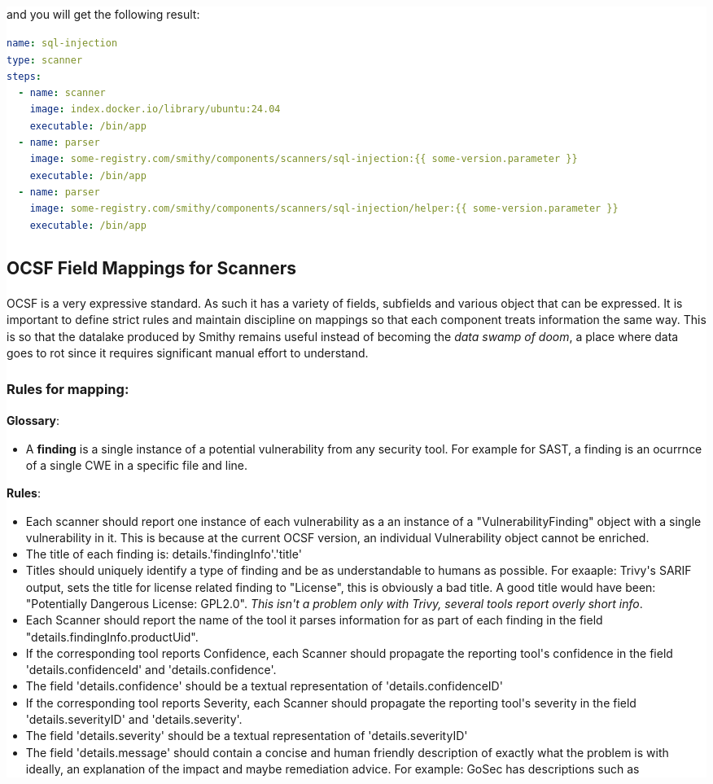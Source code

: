 and you will get the following result:

```yaml
name: sql-injection
type: scanner
steps:
  - name: scanner
    image: index.docker.io/library/ubuntu:24.04
    executable: /bin/app
  - name: parser
    image: some-registry.com/smithy/components/scanners/sql-injection:{{ some-version.parameter }}
    executable: /bin/app
  - name: parser
    image: some-registry.com/smithy/components/scanners/sql-injection/helper:{{ some-version.parameter }}
    executable: /bin/app
```

## OCSF Field Mappings for Scanners

OCSF is a very expressive standard.
As such it has a variety of fields, subfields and various object that can be expressed.
It is important to define strict rules and maintain discipline on mappings so that each component treats information the same way. This is so that the datalake produced by Smithy remains useful instead of becoming the *data swamp of doom*, a place where data goes to rot since it requires significant manual effort to understand.

### Rules for mapping:

**Glossary**:

* A **finding** is a single instance of a potential vulnerability from any security tool. For example for SAST, a finding is an ocurrnce of a single CWE in a specific file and line.

**Rules**:

* Each scanner should report one instance of each vulnerability as a an instance of a "VulnerabilityFinding" object with a single vulnerability in it. This is because at the current OCSF version, an individual Vulnerability object cannot be enriched.
* The title of each finding is: details.'findingInfo'.'title'
* Titles should uniquely identify a type of finding and be as understandable to humans as possible. For exaaple: Trivy's SARIF output, sets the title for license related finding to "License", this is obviously a bad title. A good title would have been: "Potentially Dangerous License: GPL2.0". *This isn't a problem only with Trivy, several tools report overly short info*.
* Each Scanner should report the name of the tool it parses information for as part of each finding in the field "details.findingInfo.productUid".
* If the corresponding tool reports Confidence, each Scanner should propagate the reporting tool's confidence in the field 'details.confidenceId' and 'details.confidence'.
* The field 'details.confidence' should be a textual representation of 'details.confidenceID'
* If the corresponding tool reports Severity, each Scanner should propagate the reporting tool's severity in the field 'details.severityID' and 'details.severity'.
* The field 'details.severity' should be a textual representation of 'details.severityID'
* The field 'details.message' should contain a concise and human friendly description of exactly what the problem is with ideally, an explanation of the impact and maybe remediation advice. For example: GoSec has descriptions such as
